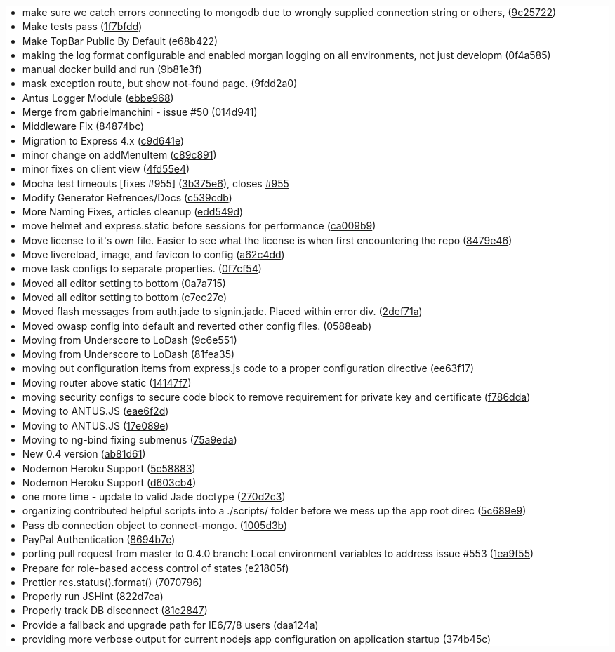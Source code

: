 * make sure we catch errors connecting to mongodb due to wrongly supplied connection string or others, ([9c25722](https://github.com/antus/antus/commit/9c25722))
* Make tests pass ([1f7bfdd](https://github.com/antus/antus/commit/1f7bfdd))
* Make TopBar Public By Default ([e68b422](https://github.com/antus/antus/commit/e68b422))
* making the log format configurable and enabled morgan logging on all environments, not just developm ([0f4a585](https://github.com/antus/antus/commit/0f4a585))
* manual docker build and run ([9b81e3f](https://github.com/antus/antus/commit/9b81e3f))
* mask exception route, but show not-found page. ([9fdd2a0](https://github.com/antus/antus/commit/9fdd2a0))
* Antus Logger Module ([ebbe968](https://github.com/antus/antus/commit/ebbe968))
* Merge from gabrielmanchini - issue #50 ([014d941](https://github.com/antus/antus/commit/014d941))
* Middleware Fix ([84874bc](https://github.com/antus/antus/commit/84874bc))
* Migration to Express 4.x ([c9d641e](https://github.com/antus/antus/commit/c9d641e))
* minor change on addMenuItem ([c89c891](https://github.com/antus/antus/commit/c89c891))
* minor fixes on client view ([4fd55e4](https://github.com/antus/antus/commit/4fd55e4))
* Mocha test timeouts [fixes #955] ([3b375e6](https://github.com/antus/antus/commit/3b375e6)), closes [#955](https://github.com/antus/antus/issues/955)
* Modify Generator Refrences/Docs ([c539cdb](https://github.com/antus/antus/commit/c539cdb))
* More Naming Fixes, articles cleanup ([edd549d](https://github.com/antus/antus/commit/edd549d))
* move helmet and express.static before sessions for performance ([ca009b9](https://github.com/antus/antus/commit/ca009b9))
* Move license to it's own file.  Easier to see what the license is when first encountering the repo ([8479e46](https://github.com/antus/antus/commit/8479e46))
* Move livereload, image, and favicon to config ([a62c4dd](https://github.com/antus/antus/commit/a62c4dd))
* move task configs to separate properties. ([0f7cf54](https://github.com/antus/antus/commit/0f7cf54))
* Moved all editor setting to bottom ([0a7a715](https://github.com/antus/antus/commit/0a7a715))
* Moved all editor setting to bottom ([c7ec27e](https://github.com/antus/antus/commit/c7ec27e))
* Moved flash messages from auth.jade to signin.jade. Placed within error div. ([2def71a](https://github.com/antus/antus/commit/2def71a))
* Moved owasp config into default and reverted other config files. ([0588eab](https://github.com/antus/antus/commit/0588eab))
* Moving from Underscore to LoDash ([9c6e551](https://github.com/antus/antus/commit/9c6e551))
* Moving from Underscore to LoDash ([81fea35](https://github.com/antus/antus/commit/81fea35))
* moving out configuration items from express.js code to a proper configuration directive ([ee63f17](https://github.com/antus/antus/commit/ee63f17))
* Moving router above static ([14147f7](https://github.com/antus/antus/commit/14147f7))
* moving security configs to secure code block to remove requirement for private key and certificate ([f786dda](https://github.com/antus/antus/commit/f786dda))
* Moving to ANTUS.JS ([eae6f2d](https://github.com/antus/antus/commit/eae6f2d))
* Moving to ANTUS.JS ([17e089e](https://github.com/antus/antus/commit/17e089e))
* Moving to ng-bind fixing submenus ([75a9eda](https://github.com/antus/antus/commit/75a9eda))
* New 0.4 version ([ab81d61](https://github.com/antus/antus/commit/ab81d61))
* Nodemon Heroku Support ([5c58883](https://github.com/antus/antus/commit/5c58883))
* Nodemon Heroku Support ([d603cb4](https://github.com/antus/antus/commit/d603cb4))
* one more time - update to valid Jade doctype ([270d2c3](https://github.com/antus/antus/commit/270d2c3))
* organizing contributed helpful scripts into a ./scripts/ folder before we mess up the app root direc ([5c689e9](https://github.com/antus/antus/commit/5c689e9))
* Pass db connection object to connect-mongo. ([1005d3b](https://github.com/antus/antus/commit/1005d3b))
* PayPal Authentication ([8694b7e](https://github.com/antus/antus/commit/8694b7e))
* porting pull request from master to 0.4.0 branch: Local environment variables to address issue #553  ([1ea9f55](https://github.com/antus/antus/commit/1ea9f55))
* Prepare for role-based access control of states ([e21805f](https://github.com/antus/antus/commit/e21805f))
* Prettier res.status().format() ([7070796](https://github.com/antus/antus/commit/7070796))
* Properly run JSHint ([822d7ca](https://github.com/antus/antus/commit/822d7ca))
* Properly track DB disconnect ([81c2847](https://github.com/antus/antus/commit/81c2847))
* Provide a fallback and upgrade path for IE6/7/8 users ([daa124a](https://github.com/antus/antus/commit/daa124a))
* providing more verbose output for current nodejs app configuration on application startup ([374b45c](https://github.com/antus/antus/commit/374b45c))